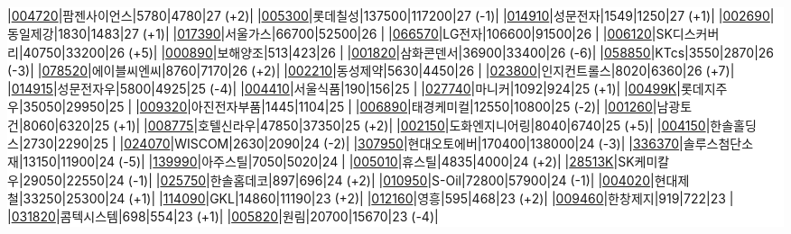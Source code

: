 |[004720](https://finance.daum.net/quotes/A004720)|팜젠사이언스|5780|4780|27 (+2)|
|[005300](https://finance.daum.net/quotes/A005300)|롯데칠성|137500|117200|27 (-1)|
|[014910](https://finance.daum.net/quotes/A014910)|성문전자|1549|1250|27 (+1)|
|[002690](https://finance.daum.net/quotes/A002690)|동일제강|1830|1483|27 (+1)|
|[017390](https://finance.daum.net/quotes/A017390)|서울가스|66700|52500|26 |
|[066570](https://finance.daum.net/quotes/A066570)|LG전자|106600|91500|26 |
|[006120](https://finance.daum.net/quotes/A006120)|SK디스커버리|40750|33200|26 (+5)|
|[000890](https://finance.daum.net/quotes/A000890)|보해양조|513|423|26 |
|[001820](https://finance.daum.net/quotes/A001820)|삼화콘덴서|36900|33400|26 (-6)|
|[058850](https://finance.daum.net/quotes/A058850)|KTcs|3550|2870|26 (-3)|
|[078520](https://finance.daum.net/quotes/A078520)|에이블씨엔씨|8760|7170|26 (+2)|
|[002210](https://finance.daum.net/quotes/A002210)|동성제약|5630|4450|26 |
|[023800](https://finance.daum.net/quotes/A023800)|인지컨트롤스|8020|6360|26 (+7)|
|[014915](https://finance.daum.net/quotes/A014915)|성문전자우|5800|4925|25 (-4)|
|[004410](https://finance.daum.net/quotes/A004410)|서울식품|190|156|25 |
|[027740](https://finance.daum.net/quotes/A027740)|마니커|1092|924|25 (+1)|
|[00499K](https://finance.daum.net/quotes/A00499K)|롯데지주우|35050|29950|25 |
|[009320](https://finance.daum.net/quotes/A009320)|아진전자부품|1445|1104|25 |
|[006890](https://finance.daum.net/quotes/A006890)|태경케미컬|12550|10800|25 (-2)|
|[001260](https://finance.daum.net/quotes/A001260)|남광토건|8060|6320|25 (+1)|
|[008775](https://finance.daum.net/quotes/A008775)|호텔신라우|47850|37350|25 (+2)|
|[002150](https://finance.daum.net/quotes/A002150)|도화엔지니어링|8040|6740|25 (+5)|
|[004150](https://finance.daum.net/quotes/A004150)|한솔홀딩스|2730|2290|25 |
|[024070](https://finance.daum.net/quotes/A024070)|WISCOM|2630|2090|24 (-2)|
|[307950](https://finance.daum.net/quotes/A307950)|현대오토에버|170400|138000|24 (-3)|
|[336370](https://finance.daum.net/quotes/A336370)|솔루스첨단소재|13150|11900|24 (-5)|
|[139990](https://finance.daum.net/quotes/A139990)|아주스틸|7050|5020|24 |
|[005010](https://finance.daum.net/quotes/A005010)|휴스틸|4835|4000|24 (+2)|
|[28513K](https://finance.daum.net/quotes/A28513K)|SK케미칼우|29050|22550|24 (-1)|
|[025750](https://finance.daum.net/quotes/A025750)|한솔홈데코|897|696|24 (+2)|
|[010950](https://finance.daum.net/quotes/A010950)|S-Oil|72800|57900|24 (-1)|
|[004020](https://finance.daum.net/quotes/A004020)|현대제철|33250|25300|24 (+1)|
|[114090](https://finance.daum.net/quotes/A114090)|GKL|14860|11190|23 (+2)|
|[012160](https://finance.daum.net/quotes/A012160)|영흥|595|468|23 (+2)|
|[009460](https://finance.daum.net/quotes/A009460)|한창제지|919|722|23 |
|[031820](https://finance.daum.net/quotes/A031820)|콤텍시스템|698|554|23 (+1)|
|[005820](https://finance.daum.net/quotes/A005820)|원림|20700|15670|23 (-4)|